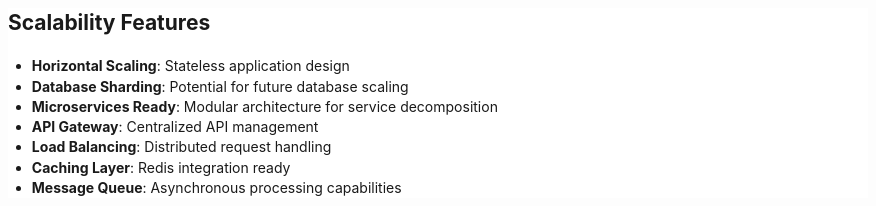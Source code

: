 ## Scalability Features

- **Horizontal Scaling**: Stateless application design
- **Database Sharding**: Potential for future database scaling
- **Microservices Ready**: Modular architecture for service decomposition
- **API Gateway**: Centralized API management
- **Load Balancing**: Distributed request handling
- **Caching Layer**: Redis integration ready
- **Message Queue**: Asynchronous processing capabilities